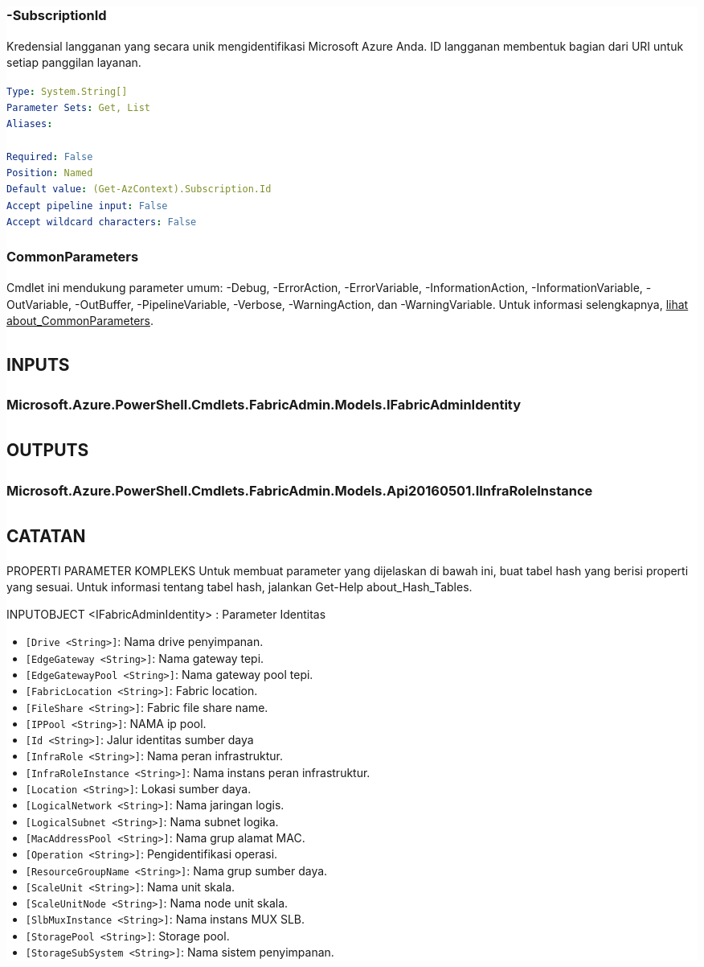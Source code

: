 ### -SubscriptionId
Kredensial langganan yang secara unik mengidentifikasi Microsoft Azure Anda.
ID langganan membentuk bagian dari URI untuk setiap panggilan layanan.

```yaml
Type: System.String[]
Parameter Sets: Get, List
Aliases:

Required: False
Position: Named
Default value: (Get-AzContext).Subscription.Id
Accept pipeline input: False
Accept wildcard characters: False

```

### CommonParameters
Cmdlet ini mendukung parameter umum: -Debug, -ErrorAction, -ErrorVariable, -InformationAction, -InformationVariable, -OutVariable, -OutBuffer, -PipelineVariable, -Verbose, -WarningAction, dan -WarningVariable. Untuk informasi selengkapnya, [lihat about_CommonParameters](http://go.microsoft.com/fwlink/?LinkID=113216).

## INPUTS

### Microsoft.Azure.PowerShell.Cmdlets.FabricAdmin.Models.IFabricAdminIdentity

## OUTPUTS

### Microsoft.Azure.PowerShell.Cmdlets.FabricAdmin.Models.Api20160501.IInfraRoleInstance



## CATATAN

PROPERTI PARAMETER KOMPLEKS Untuk membuat parameter yang dijelaskan di bawah ini, buat tabel hash yang berisi properti yang sesuai. Untuk informasi tentang tabel hash, jalankan Get-Help about_Hash_Tables.

INPUTOBJECT \<IFabricAdminIdentity> : Parameter Identitas
  - `[Drive <String>]`: Nama drive penyimpanan.
  - `[EdgeGateway <String>]`: Nama gateway tepi.
  - `[EdgeGatewayPool <String>]`: Nama gateway pool tepi.
  - `[FabricLocation <String>]`: Fabric location.
  - `[FileShare <String>]`: Fabric file share name.
  - `[IPPool <String>]`: NAMA ip pool.
  - `[Id <String>]`: Jalur identitas sumber daya
  - `[InfraRole <String>]`: Nama peran infrastruktur.
  - `[InfraRoleInstance <String>]`: Nama instans peran infrastruktur.
  - `[Location <String>]`: Lokasi sumber daya.
  - `[LogicalNetwork <String>]`: Nama jaringan logis.
  - `[LogicalSubnet <String>]`: Nama subnet logika.
  - `[MacAddressPool <String>]`: Nama grup alamat MAC.
  - `[Operation <String>]`: Pengidentifikasi operasi.
  - `[ResourceGroupName <String>]`: Nama grup sumber daya.
  - `[ScaleUnit <String>]`: Nama unit skala.
  - `[ScaleUnitNode <String>]`: Nama node unit skala.
  - `[SlbMuxInstance <String>]`: Nama instans MUX SLB.
  - `[StoragePool <String>]`: Storage pool.
  - `[StorageSubSystem <String>]`: Nama sistem penyimpanan.